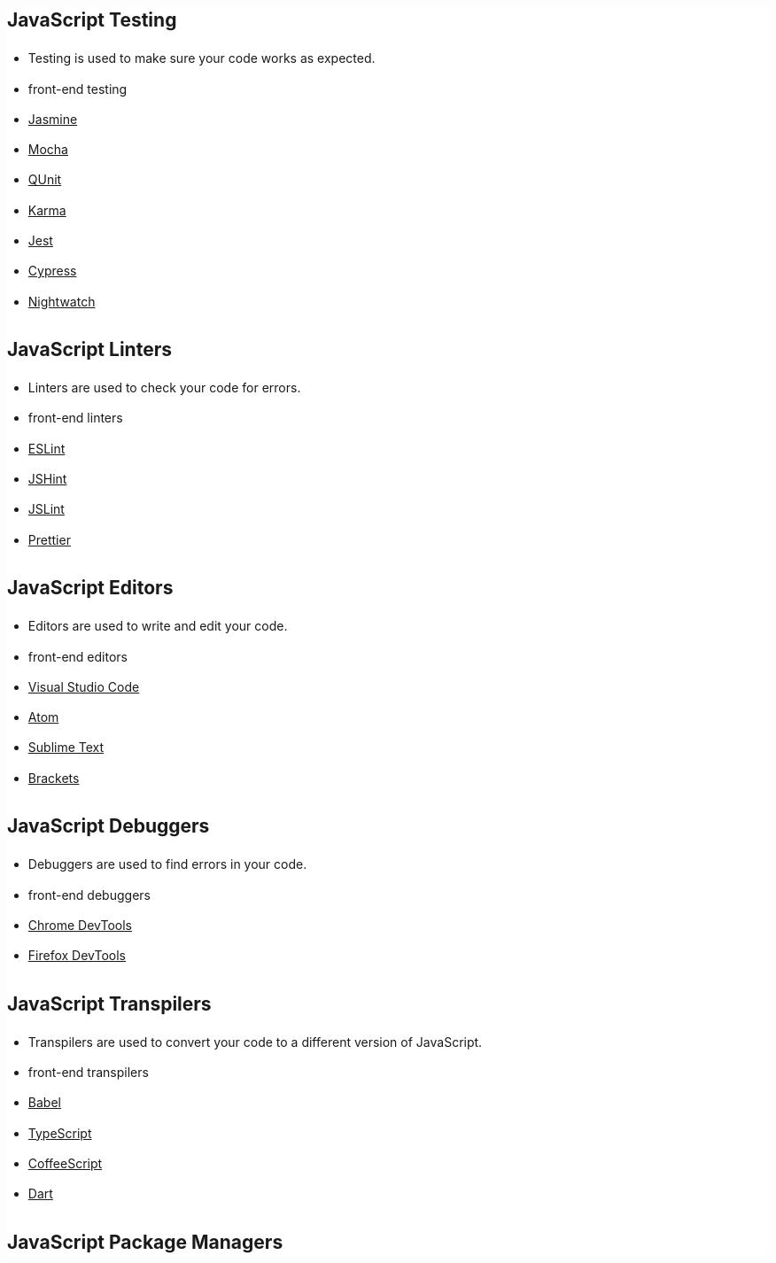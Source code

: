 ## JavaScript Testing

- Testing is used to make sure your code works as expected.
- front-end testing

- [Jasmine](https://jasmine.github.io/)
- [Mocha](https://mochajs.org/)
- [QUnit](https://qunitjs.com/)
- [Karma](https://karma-runner.github.io/latest/index.html)
- [Jest](https://jestjs.io/)
- [Cypress](https://www.cypress.io/)
- [Nightwatch](https://nightwatchjs.org/)

## JavaScript Linters

- Linters are used to check your code for errors.
- front-end linters

- [ESLint](https://eslint.org/)
- [JSHint](https://jshint.com/)
- [JSLint](https://jslint.com/)
- [Prettier](https://prettier.io/)

## JavaScript Editors

- Editors are used to write and edit your code.
- front-end editors

- [Visual Studio Code](https://code.visualstudio.com/)
- [Atom](https://atom.io/)
- [Sublime Text](https://www.sublimetext.com/)
- [Brackets](http://brackets.io/)

## JavaScript Debuggers

- Debuggers are used to find errors in your code.
- front-end debuggers

- [Chrome DevTools](https://developers.google.com/web/tools/chrome-devtools/)
- [Firefox DevTools](https://developer.mozilla.org/en-US/docs/Tools)

## JavaScript Transpilers

- Transpilers are used to convert your code to a different version of JavaScript.
- front-end transpilers

- [Babel](https://babeljs.io/)
- [TypeScript](https://www.typescriptlang.org/)
- [CoffeeScript](https://coffeescript.org/)
- [Dart](https://dart.dev/)

## JavaScript Package Managers
